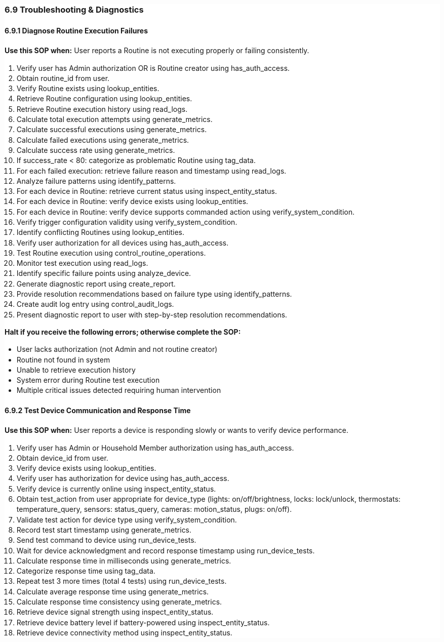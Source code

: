 
### 6.9 Troubleshooting & Diagnostics

#### 6.9.1 Diagnose Routine Execution Failures

**Use this SOP when:** User reports a Routine is not executing properly or failing consistently.

1. Verify user has Admin authorization OR is Routine creator using has_auth_access.
2. Obtain routine_id from user.
3. Verify Routine exists using lookup_entities.
4. Retrieve Routine configuration using lookup_entities.
5. Retrieve Routine execution history using read_logs.
6. Calculate total execution attempts using generate_metrics.
7. Calculate successful executions using generate_metrics.
8. Calculate failed executions using generate_metrics.
9. Calculate success rate using generate_metrics.
10. If success_rate < 80: categorize as problematic Routine using tag_data.
11. For each failed execution: retrieve failure reason and timestamp using read_logs.
12. Analyze failure patterns using identify_patterns.
13. For each device in Routine: retrieve current status using inspect_entity_status.
14. For each device in Routine: verify device exists using lookup_entities.
15. For each device in Routine: verify device supports commanded action using verify_system_condition.
16. Verify trigger configuration validity using verify_system_condition.
17. Identify conflicting Routines using lookup_entities.
18. Verify user authorization for all devices using has_auth_access.
19. Test Routine execution using control_routine_operations.
20. Monitor test execution using read_logs.
21. Identify specific failure points using analyze_device.
22. Generate diagnostic report using create_report.
23. Provide resolution recommendations based on failure type using identify_patterns.
24. Create audit log entry using control_audit_logs.
25. Present diagnostic report to user with step-by-step resolution recommendations.

**Halt if you receive the following errors; otherwise complete the SOP:**
- User lacks authorization (not Admin and not routine creator)
- Routine not found in system
- Unable to retrieve execution history
- System error during Routine test execution
- Multiple critical issues detected requiring human intervention

#### 6.9.2 Test Device Communication and Response Time

**Use this SOP when:** User reports a device is responding slowly or wants to verify device performance.

1. Verify user has Admin or Household Member authorization using has_auth_access.
2. Obtain device_id from user.
3. Verify device exists using lookup_entities.
4. Verify user has authorization for device using has_auth_access.
5. Verify device is currently online using inspect_entity_status.
6. Obtain test_action from user appropriate for device_type (lights: on/off/brightness, locks: lock/unlock, thermostats: temperature_query, sensors: status_query, cameras: motion_status, plugs: on/off).
7. Validate test action for device type using verify_system_condition.
8. Record test start timestamp using generate_metrics.
9. Send test command to device using run_device_tests.
10. Wait for device acknowledgment and record response timestamp using run_device_tests.
11. Calculate response time in milliseconds using generate_metrics.
12. Categorize response time using tag_data.
13. Repeat test 3 more times (total 4 tests) using run_device_tests.
14. Calculate average response time using generate_metrics.
15. Calculate response time consistency using generate_metrics.
16. Retrieve device signal strength using inspect_entity_status.
17. Retrieve device battery level if battery-powered using inspect_entity_status.
18. Retrieve device connectivity method using inspect_entity_status.